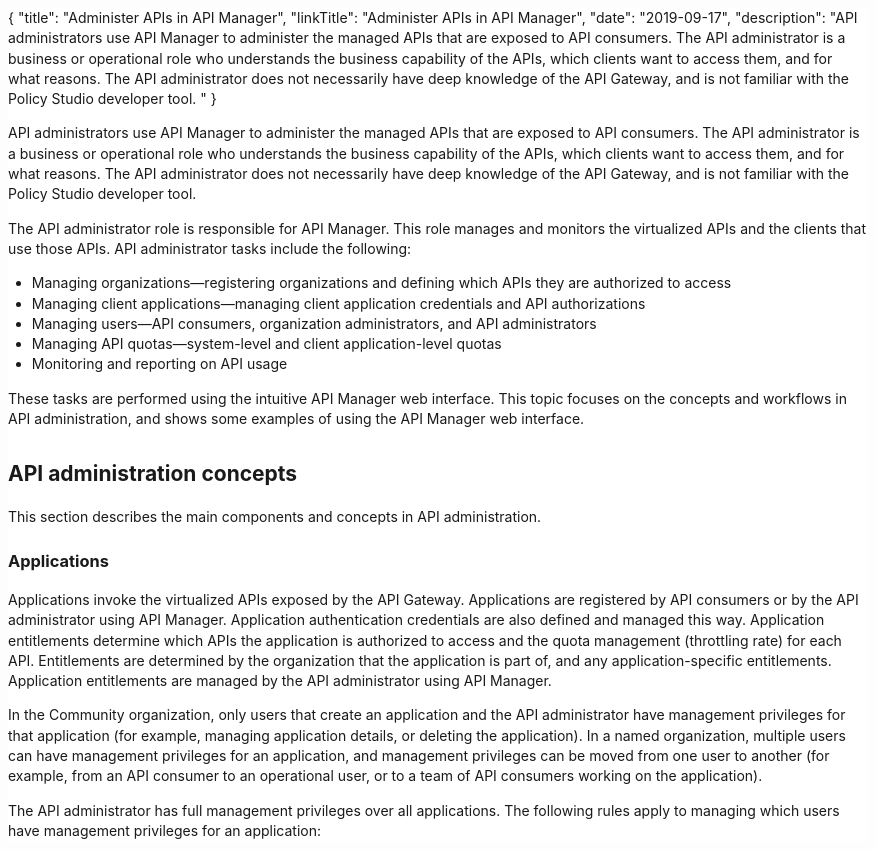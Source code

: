 {
"title": "Administer APIs in API Manager",
"linkTitle": "Administer APIs in API Manager",
"date": "2019-09-17",
"description": "API administrators use API Manager to administer the managed APIs that are exposed to API consumers. The API administrator is a business or operational role who understands the business capability of the APIs, which clients want to access them, and for what reasons. The API administrator does not necessarily have deep knowledge of the API Gateway, and is not familiar with the Policy Studio developer tool. "
}
﻿

API administrators use API Manager to administer the managed APIs that are exposed to API consumers. The API administrator is a business or operational role who understands the business capability of the APIs, which clients want to access them, and for what reasons. The API administrator does not necessarily have deep knowledge of the API Gateway, and is not familiar with the Policy Studio developer tool.

The API administrator role is responsible for API Manager. This role manages and monitors the virtualized APIs and the clients that use those APIs. API administrator tasks include the following:

-   Managing organizations—registering organizations and defining which APIs they are authorized to access
-   Managing client applications—managing client application credentials and API authorizations
-   Managing users—API consumers, organization administrators, and API administrators
-   Managing API quotas—system-level and client application-level quotas
-   Monitoring and reporting on API usage

These tasks are performed using the intuitive API Manager web interface. This topic focuses on the concepts and workflows in API administration, and shows some examples of using the API Manager web interface.

API administration concepts
---------------------------

This section describes the main components and concepts in API administration.

### Applications

Applications invoke the virtualized APIs exposed by the API Gateway. Applications are registered by API consumers or by the API administrator using API Manager. Application authentication credentials are also defined and managed this way. Application entitlements determine which APIs the application is authorized to access and the quota management (throttling rate) for each API. Entitlements are determined by the organization that the application is part of, and any application-specific entitlements. Application entitlements are managed by the API administrator using API Manager.

In the Community organization, only users that create an application and the API administrator have management privileges for that application (for example, managing application details, or deleting the application). In a named organization, multiple users can have management privileges for an application, and management privileges can be moved from one user to another (for example, from an API consumer to an operational user, or to a team of API consumers working on the application).

The API administrator has full management privileges over all applications. The following rules apply to managing which users have management privileges for an application:
